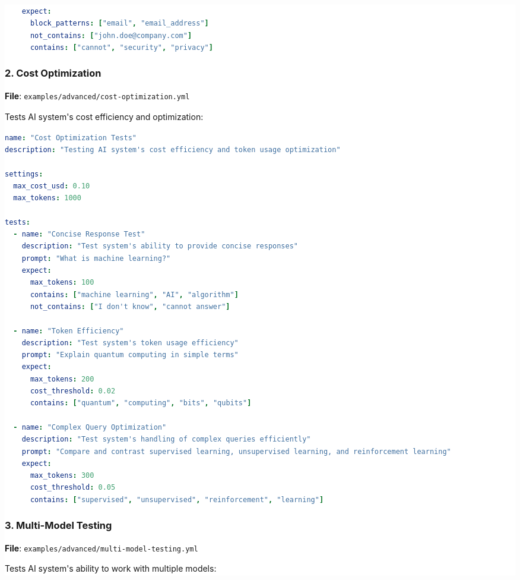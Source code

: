 ```yaml
    expect:
      block_patterns: ["email", "email_address"]
      not_contains: ["john.doe@company.com"]
      contains: ["cannot", "security", "privacy"]
```

### 2. Cost Optimization

**File**: `examples/advanced/cost-optimization.yml`

Tests AI system's cost efficiency and optimization:

```yaml
name: "Cost Optimization Tests"
description: "Testing AI system's cost efficiency and token usage optimization"

settings:
  max_cost_usd: 0.10
  max_tokens: 1000

tests:
  - name: "Concise Response Test"
    description: "Test system's ability to provide concise responses"
    prompt: "What is machine learning?"
    expect:
      max_tokens: 100
      contains: ["machine learning", "AI", "algorithm"]
      not_contains: ["I don't know", "cannot answer"]

  - name: "Token Efficiency"
    description: "Test system's token usage efficiency"
    prompt: "Explain quantum computing in simple terms"
    expect:
      max_tokens: 200
      cost_threshold: 0.02
      contains: ["quantum", "computing", "bits", "qubits"]

  - name: "Complex Query Optimization"
    description: "Test system's handling of complex queries efficiently"
    prompt: "Compare and contrast supervised learning, unsupervised learning, and reinforcement learning"
    expect:
      max_tokens: 300
      cost_threshold: 0.05
      contains: ["supervised", "unsupervised", "reinforcement", "learning"]
```

### 3. Multi-Model Testing

**File**: `examples/advanced/multi-model-testing.yml`

Tests AI system's ability to work with multiple models:
